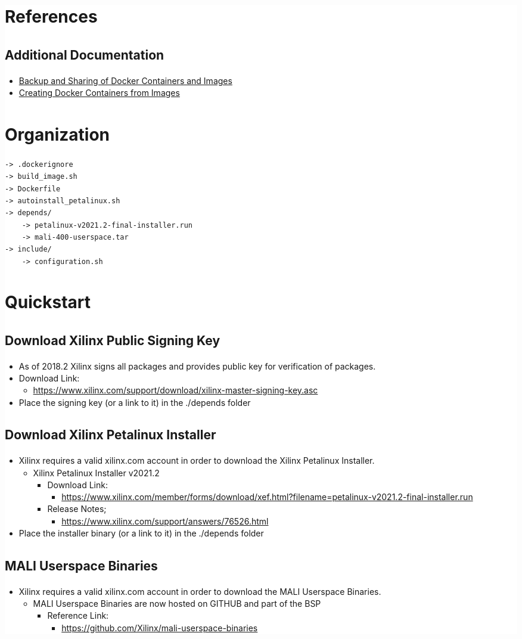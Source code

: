 [//]: # (Readme.md - Petalinux v2021.2 Build Environment)

# References

## Additional Documentation

- [Backup and Sharing of Docker Containers and Images](../../../documentation/backup-and-sharing-docker-images/README.md)
- [Creating Docker Containers from Images](../../../documentation/creating-containers-from-docker-images/README.md)

# Organization
```
-> .dockerignore
-> build_image.sh
-> Dockerfile
-> autoinstall_petalinux.sh
-> depends/
	-> petalinux-v2021.2-final-installer.run
	-> mali-400-userspace.tar
-> include/
	-> configuration.sh
```

# Quickstart
## Download Xilinx Public Signing Key
- As of 2018.2 Xilinx signs all packages and provides public key for verification of packages.
- Download Link:
	- https://www.xilinx.com/support/download/xilinx-master-signing-key.asc
- Place the signing key (or a link to it) in the ./depends folder

## Download Xilinx Petalinux Installer
- Xilinx requires a valid xilinx.com account in order to download the Xilinx Petalinux Installer.
	- Xilinx Petalinux Installer v2021.2
		- Download Link: 
			- https://www.xilinx.com/member/forms/download/xef.html?filename=petalinux-v2021.2-final-installer.run
		- Release Notes;
			- https://www.xilinx.com/support/answers/76526.html
- Place the installer binary (or a link to it) in the ./depends folder

## MALI Userspace Binaries
- Xilinx requires a valid xilinx.com account in order to download the MALI Userspace Binaries.
	- MALI Userspace Binaries are now hosted on GITHUB and part of the BSP 
		- Reference Link:
			- https://github.com/Xilinx/mali-userspace-binaries
